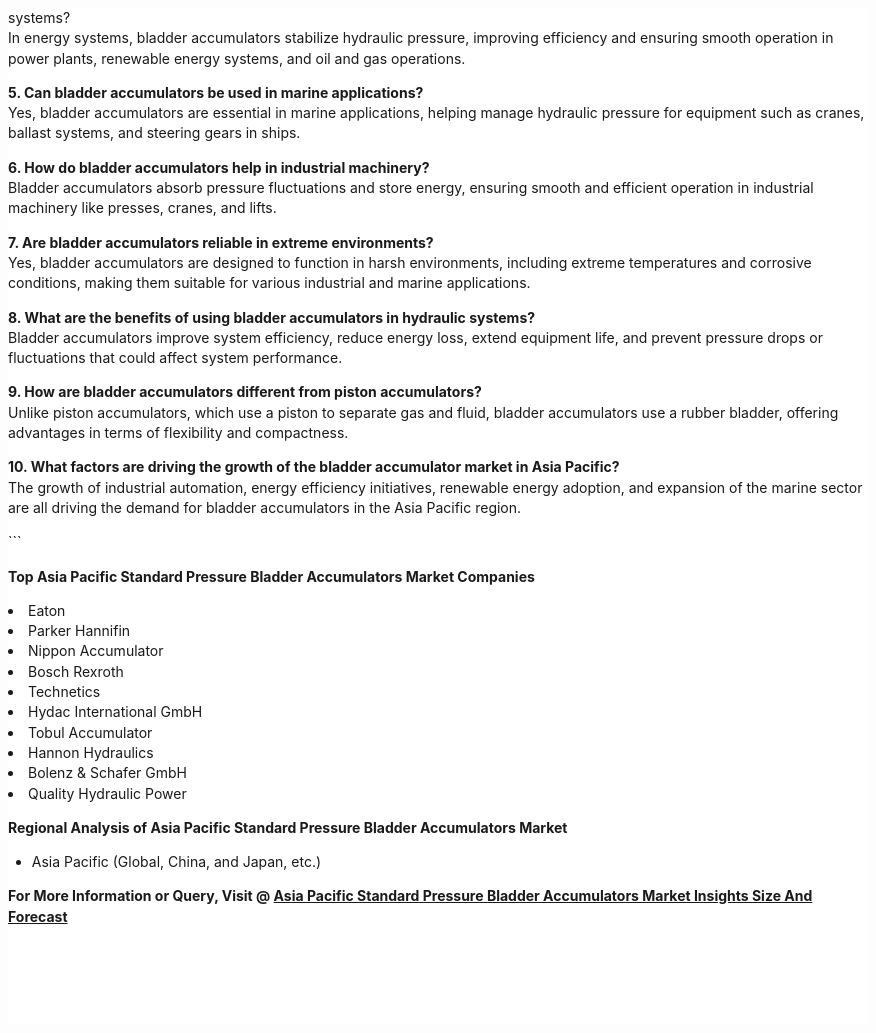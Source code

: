 systems?</strong><br> In energy systems, bladder accumulators stabilize hydraulic pressure, improving efficiency and ensuring smooth operation in power plants, renewable energy systems, and oil and gas operations.</p> <p><strong>5. Can bladder accumulators be used in marine applications?</strong><br> Yes, bladder accumulators are essential in marine applications, helping manage hydraulic pressure for equipment such as cranes, ballast systems, and steering gears in ships.</p> <p><strong>6. How do bladder accumulators help in industrial machinery?</strong><br> Bladder accumulators absorb pressure fluctuations and store energy, ensuring smooth and efficient operation in industrial machinery like presses, cranes, and lifts.</p> <p><strong>7. Are bladder accumulators reliable in extreme environments?</strong><br> Yes, bladder accumulators are designed to function in harsh environments, including extreme temperatures and corrosive conditions, making them suitable for various industrial and marine applications.</p> <p><strong>8. What are the benefits of using bladder accumulators in hydraulic systems?</strong><br> Bladder accumulators improve system efficiency, reduce energy loss, extend equipment life, and prevent pressure drops or fluctuations that could affect system performance.</p> <p><strong>9. How are bladder accumulators different from piston accumulators?</strong><br> Unlike piston accumulators, which use a piston to separate gas and fluid, bladder accumulators use a rubber bladder, offering advantages in terms of flexibility and compactness.</p> <p><strong>10. What factors are driving the growth of the bladder accumulator market in Asia Pacific?</strong><br> The growth of industrial automation, energy efficiency initiatives, renewable energy adoption, and expansion of the marine sector are all driving the demand for bladder accumulators in the Asia Pacific region.</p> ```</p><p><strong>Top Asia Pacific Standard Pressure Bladder Accumulators Market Companies</strong></p><div data-test-id=""><p><li>Eaton</li><li> Parker Hannifin</li><li> Nippon Accumulator</li><li> Bosch Rexroth</li><li> Technetics</li><li> Hydac International GmbH</li><li> Tobul Accumulator</li><li> Hannon Hydraulics</li><li> Bolenz & Schafer GmbH</li><li> Quality Hydraulic Power</li></p><div><strong>Regional Analysis of&nbsp;Asia Pacific Standard Pressure Bladder Accumulators Market</strong></div><ul><li dir="ltr"><p dir="ltr">Asia Pacific (Global, China, and Japan, etc.)</p></li></ul><p><strong>For More Information or Query, Visit @&nbsp;</strong><strong><a href="https://www.verifiedmarketreports.com/product/standard-pressure-bladder-accumulators-market/?utm_source=Github-Feb&amp;utm_medium=219" target="_blank">Asia Pacific Standard Pressure Bladder Accumulators Market Insights Size And Forecast</a></strong></p></div><h2>&nbsp;</h2><div data-test-id="">&nbsp;</div>
